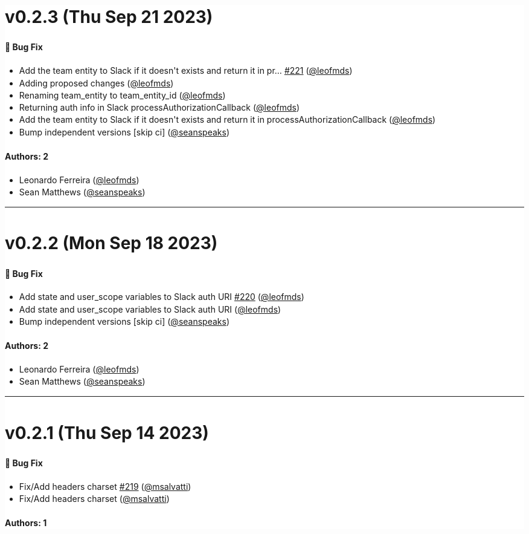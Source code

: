 
# v0.2.3 (Thu Sep 21 2023)

#### 🐛 Bug Fix

- Add the team entity to Slack if it doesn't exists and return it in
  pr… [#221](https://github.com/friggframework/frigg/pull/221) ([@leofmds](https://github.com/leofmds))
- Adding proposed changes ([@leofmds](https://github.com/leofmds))
- Renaming team_entity to team_entity_id ([@leofmds](https://github.com/leofmds))
- Returning auth info in Slack processAuthorizationCallback ([@leofmds](https://github.com/leofmds))
- Add the team entity to Slack if it doesn't exists and return it in
  processAuthorizationCallback ([@leofmds](https://github.com/leofmds))
- Bump independent versions \[skip ci\] ([@seanspeaks](https://github.com/seanspeaks))

#### Authors: 2

- Leonardo Ferreira ([@leofmds](https://github.com/leofmds))
- Sean Matthews ([@seanspeaks](https://github.com/seanspeaks))

---

# v0.2.2 (Mon Sep 18 2023)

#### 🐛 Bug Fix

- Add state and user_scope variables to Slack auth
  URI [#220](https://github.com/friggframework/frigg/pull/220) ([@leofmds](https://github.com/leofmds))
- Add state and user_scope variables to Slack auth URI ([@leofmds](https://github.com/leofmds))
- Bump independent versions \[skip ci\] ([@seanspeaks](https://github.com/seanspeaks))

#### Authors: 2

- Leonardo Ferreira ([@leofmds](https://github.com/leofmds))
- Sean Matthews ([@seanspeaks](https://github.com/seanspeaks))

---

# v0.2.1 (Thu Sep 14 2023)

#### 🐛 Bug Fix

- Fix/Add headers
  charset [#219](https://github.com/friggframework/frigg/pull/219) ([@msalvatti](https://github.com/msalvatti))
- Fix/Add headers charset ([@msalvatti](https://github.com/msalvatti))

#### Authors: 1

